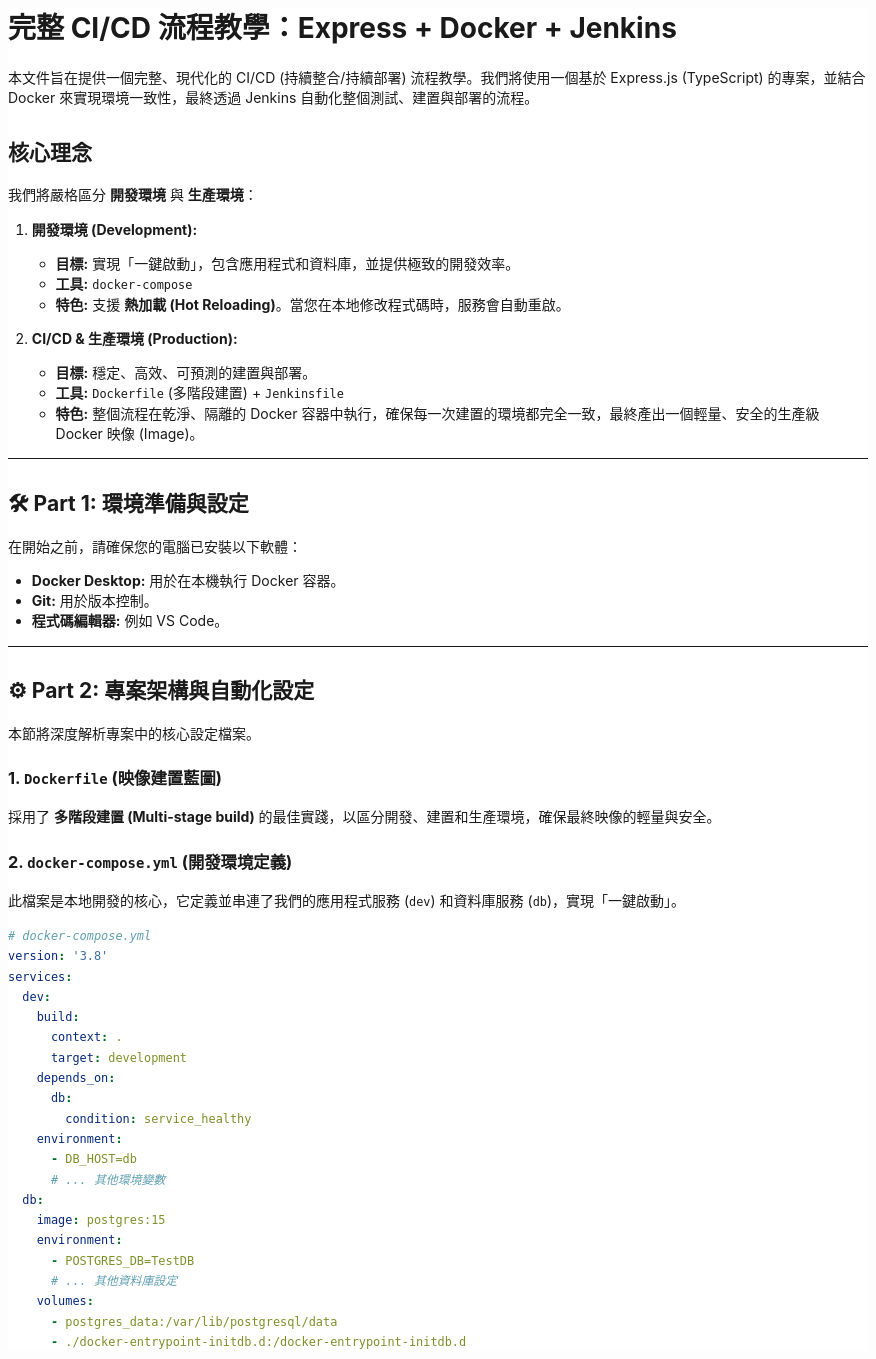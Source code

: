 # 完整 CI/CD 流程教學：Express + Docker + Jenkins

本文件旨在提供一個完整、現代化的 CI/CD (持續整合/持續部署) 流程教學。我們將使用一個基於 Express.js (TypeScript) 的專案，並結合 Docker 來實現環境一致性，最終透過 Jenkins 自動化整個測試、建置與部署的流程。

## 核心理念

我們將嚴格區分 **開發環境** 與 **生產環境**：

1.  **開發環境 (Development):**
    *   **目標:** 實現「一鍵啟動」，包含應用程式和資料庫，並提供極致的開發效率。
    *   **工具:** `docker-compose`
    *   **特色:** 支援 **熱加載 (Hot Reloading)**。當您在本地修改程式碼時，服務會自動重啟。

2.  **CI/CD & 生產環境 (Production):**
    *   **目標:** 穩定、高效、可預測的建置與部署。
    *   **工具:** `Dockerfile` (多階段建置) + `Jenkinsfile`
    *   **特色:** 整個流程在乾淨、隔離的 Docker 容器中執行，確保每一次建置的環境都完全一致，最終產出一個輕量、安全的生產級 Docker 映像 (Image)。

---

## 🛠️ Part 1: 環境準備與設定

在開始之前，請確保您的電腦已安裝以下軟體：

*   **Docker Desktop:** 用於在本機執行 Docker 容器。
*   **Git:** 用於版本控制。
*   **程式碼編輯器:** 例如 VS Code。

---

## ⚙️ Part 2: 專案架構與自動化設定

本節將深度解析專案中的核心設定檔案。

### 1. `Dockerfile` (映像建置藍圖)

採用了 **多階段建置 (Multi-stage build)** 的最佳實踐，以區分開發、建置和生產環境，確保最終映像的輕量與安全。

### 2. `docker-compose.yml` (開發環境定義)

此檔案是本地開發的核心，它定義並串連了我們的應用程式服務 (`dev`) 和資料庫服務 (`db`)，實現「一鍵啟動」。

```yaml
# docker-compose.yml
version: '3.8'
services:
  dev:
    build:
      context: .
      target: development
    depends_on:
      db:
        condition: service_healthy
    environment:
      - DB_HOST=db
      # ... 其他環境變數
  db:
    image: postgres:15
    environment:
      - POSTGRES_DB=TestDB
      # ... 其他資料庫設定
    volumes:
      - postgres_data:/var/lib/postgresql/data
      - ./docker-entrypoint-initdb.d:/docker-entrypoint-initdb.d
```